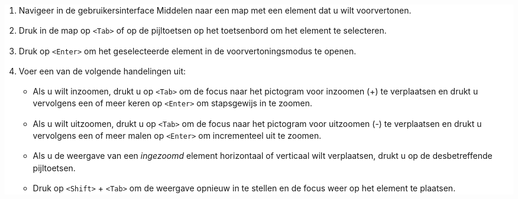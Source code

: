 1. Navigeer in de gebruikersinterface Middelen naar een map met een element dat u wilt voorvertonen.

1. Druk in de map op `<Tab>` of op de pijltoetsen op het toetsenbord om het element te selecteren.

1. Druk op `<Enter>` om het geselecteerde element in de voorvertoningsmodus te openen.

1. Voer een van de volgende handelingen uit:

   * Als u wilt inzoomen, drukt u op `<Tab>` om de focus naar het pictogram voor inzoomen (+) te verplaatsen en drukt u vervolgens een of meer keren op `<Enter>` om stapsgewijs in te zoomen.

   * Als u wilt uitzoomen, drukt u op `<Tab>` om de focus naar het pictogram voor uitzoomen (-) te verplaatsen en drukt u vervolgens een of meer malen op `<Enter>` om incrementeel uit te zoomen.

   * Als u de weergave van een *ingezoomd* element horizontaal of verticaal wilt verplaatsen, drukt u op de desbetreffende pijltoetsen.

   * Druk op `<Shift>` + `<Tab>` om de weergave opnieuw in te stellen en de focus weer op het element te plaatsen.
